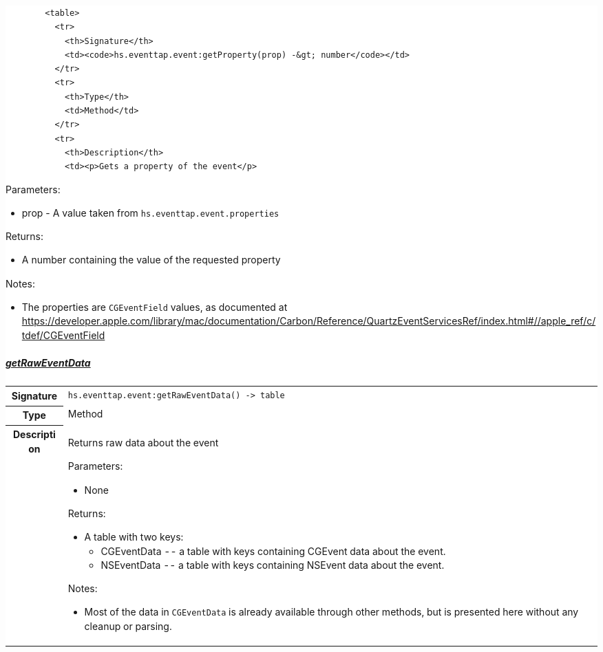             <table>
              <tr>
                <th>Signature</th>
                <td><code>hs.eventtap.event:getProperty(prop) -&gt; number</code></td>
              </tr>
              <tr>
                <th>Type</th>
                <td>Method</td>
              </tr>
              <tr>
                <th>Description</th>
                <td><p>Gets a property of the event</p>
<p>Parameters:</p>
<ul>
<li>prop - A value taken from <code>hs.eventtap.event.properties</code></li>
</ul>
<p>Returns:</p>
<ul>
<li>A number containing the value of the requested property</li>
</ul>
<p>Notes:</p>
<ul>
<li>The properties are <code>CGEventField</code> values, as documented at <a href="https://developer.apple.com/library/mac/documentation/Carbon/Reference/QuartzEventServicesRef/index.html#//apple_ref/c/tdef/CGEventField">https://developer.apple.com/library/mac/documentation/Carbon/Reference/QuartzEventServicesRef/index.html#//apple_ref/c/tdef/CGEventField</a></li>
</ul>
</td>
              </tr>
            </table>
          </section>
          <section id="getRawEventData">
            <a name="//apple_ref/cpp/Method/getRawEventData" class="dashAnchor"></a>
            <h5><a href="#getRawEventData">getRawEventData</a></h5>
            <table>
              <tr>
                <th>Signature</th>
                <td><code>hs.eventtap.event:getRawEventData() -&gt; table</code></td>
              </tr>
              <tr>
                <th>Type</th>
                <td>Method</td>
              </tr>
              <tr>
                <th>Description</th>
                <td><p>Returns raw data about the event</p>
<p>Parameters:</p>
<ul>
<li>None</li>
</ul>
<p>Returns:</p>
<ul>
<li>A table with two keys:<ul>
<li>CGEventData -- a table with keys containing CGEvent data about the event.</li>
<li>NSEventData -- a table with keys containing NSEvent data about the event.</li>
</ul>
</li>
</ul>
<p>Notes:</p>
<ul>
<li>Most of the data in <code>CGEventData</code> is already available through other methods, but is presented here without any cleanup or parsing.</li>